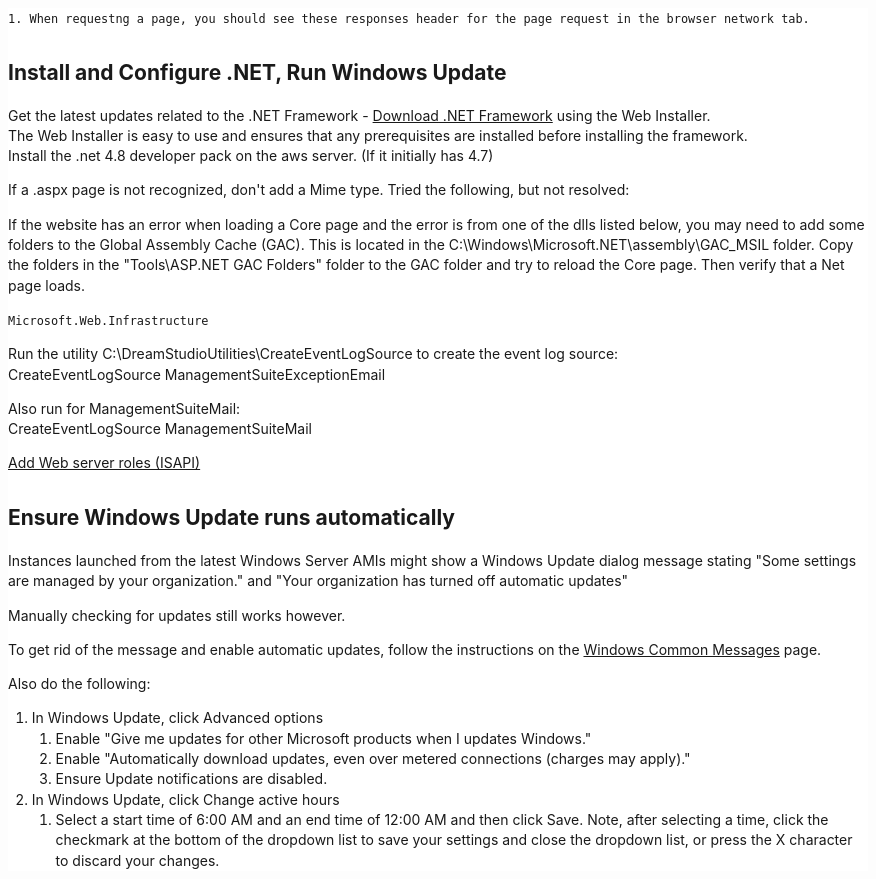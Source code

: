     1. When requestng a page, you should see these responses header for the page request in the browser network tab.

<h2>Install and Configure .NET, Run Windows Update</h2>

Get the latest updates related to the .NET Framework - 
<a href="https://dotnet.microsoft.com/download/dotnet-framework/">Download .NET Framework</a> using the Web Installer.  
The Web Installer is easy to use and ensures that any prerequisites are installed before installing the framework.  
Install the .net 4.8 developer pack on the aws server. (If it initially has 4.7)  


If a .aspx page is not recognized, don't add a Mime type. Tried the following, but not resolved:   



If the website has an error when loading a Core page and the error is from one of the dlls listed below, you may need to add some folders
to the Global Assembly Cache (GAC). This is located in the C:\Windows\Microsoft.NET\assembly\GAC_MSIL folder. Copy the folders in the
"Tools\ASP.NET GAC Folders" folder to the GAC folder and try to reload the Core page. Then verify that a Net page loads.
    
    Microsoft.Web.Infrastructure


Run the utility C:\DreamStudioUtilities\CreateEventLogSource to create the event log source:  
CreateEventLogSource ManagementSuiteExceptionEmail

Also run for ManagementSuiteMail:  
CreateEventLogSource ManagementSuiteMail

[Add Web server roles (ISAPI)](img/steps/add-web-server-roles.gif)  



<h2>Ensure Windows Update runs automatically</h2>

Instances launched from the latest Windows Server AMIs might show a Windows Update dialog message stating "Some settings are managed by your organization." and "Your organization has turned off automatic updates"

Manually checking for updates still works however.

To get rid of the message and enable automatic updates, follow the instructions on the [Windows Common Messages](https://docs.aws.amazon.com/AWSEC2/latest/WindowsGuide/common-messages.html#some-settings-managed-by-org) page.

Also do the following:
1. In Windows Update, click Advanced options
    1. Enable "Give me updates for other Microsoft products when I updates Windows."
    1. Enable "Automatically download updates, even over metered connections (charges may apply)." 
    1. Ensure Update notifications are disabled.
1. In Windows Update, click Change active hours
    1. Select a start time of 6:00 AM and an end time of 12:00 AM and then click Save. Note, after selecting a time, click the checkmark at the bottom of the dropdown list to save your settings and close the dropdown list, or press the X character to discard your changes.

<a name="database"></a>
